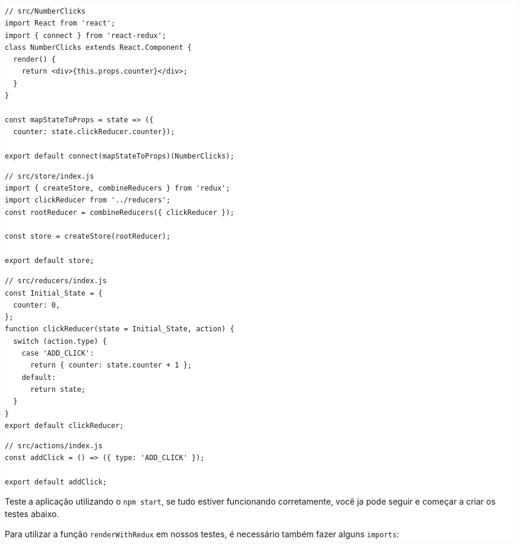 ```language-javascript
// src/NumberClicks
import React from 'react';
import { connect } from 'react-redux';
class NumberClicks extends React.Component {
  render() {
    return <div>{this.props.counter}</div>;
  }
}

const mapStateToProps = state => ({
  counter: state.clickReducer.counter});

export default connect(mapStateToProps)(NumberClicks);
```

```language-javascript
// src/store/index.js
import { createStore, combineReducers } from 'redux';
import clickReducer from '../reducers';
const rootReducer = combineReducers({ clickReducer });

const store = createStore(rootReducer);

export default store;
```

```language-javascript
// src/reducers/index.js
const Initial_State = {
  counter: 0,
};
function clickReducer(state = Initial_State, action) {
  switch (action.type) {
    case 'ADD_CLICK':
      return { counter: state.counter + 1 };
    default:
      return state;
  }
}
export default clickReducer;
```

```language-javascript
// src/actions/index.js
const addClick = () => ({ type: 'ADD_CLICK' });

export default addClick;
```

Teste a aplicação utilizando o `npm start`, se tudo estiver funcionando corretamente, você ja pode seguir e começar a criar os testes abaixo.

Para utilizar a função `renderWithRedux` em nossos testes, é necessário também fazer alguns `imports`:
